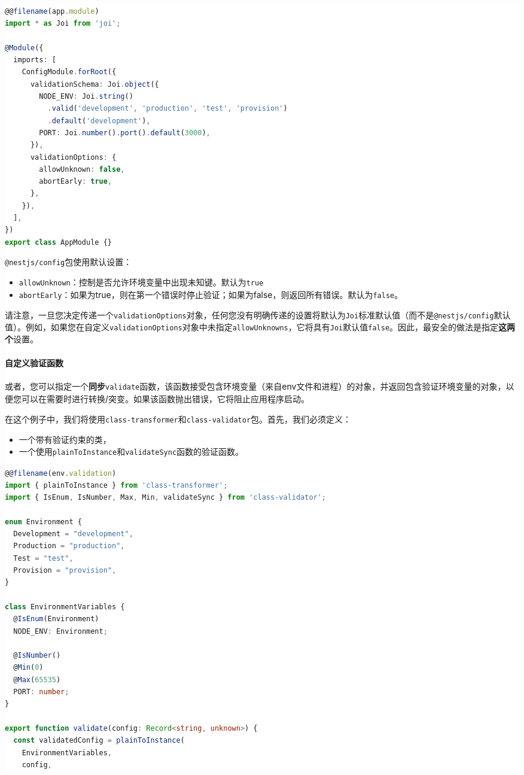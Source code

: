 ```typescript
@@filename(app.module)
import * as Joi from 'joi';

@Module({
  imports: [
    ConfigModule.forRoot({
      validationSchema: Joi.object({
        NODE_ENV: Joi.string()
          .valid('development', 'production', 'test', 'provision')
          .default('development'),
        PORT: Joi.number().port().default(3000),
      }),
      validationOptions: {
        allowUnknown: false,
        abortEarly: true,
      },
    }),
  ],
})
export class AppModule {}
```

`@nestjs/config`包使用默认设置：

- `allowUnknown`：控制是否允许环境变量中出现未知键。默认为`true`
- `abortEarly`：如果为true，则在第一个错误时停止验证；如果为false，则返回所有错误。默认为`false`。

请注意，一旦您决定传递一个`validationOptions`对象，任何您没有明确传递的设置将默认为`Joi`标准默认值（而不是`@nestjs/config`默认值）。例如，如果您在自定义`validationOptions`对象中未指定`allowUnknowns`，它将具有`Joi`默认值`false`。因此，最安全的做法是指定**这两个**设置。

#### 自定义验证函数

或者，您可以指定一个**同步**`validate`函数，该函数接受包含环境变量（来自env文件和进程）的对象，并返回包含验证环境变量的对象，以便您可以在需要时进行转换/突变。如果该函数抛出错误，它将阻止应用程序启动。

在这个例子中，我们将使用`class-transformer`和`class-validator`包。首先，我们必须定义：

- 一个带有验证约束的类，
- 一个使用`plainToInstance`和`validateSync`函数的验证函数。

```typescript
@@filename(env.validation)
import { plainToInstance } from 'class-transformer';
import { IsEnum, IsNumber, Max, Min, validateSync } from 'class-validator';

enum Environment {
  Development = "development",
  Production = "production",
  Test = "test",
  Provision = "provision",
}

class EnvironmentVariables {
  @IsEnum(Environment)
  NODE_ENV: Environment;

  @IsNumber()
  @Min(0)
  @Max(65535)
  PORT: number;
}

export function validate(config: Record<string, unknown>) {
  const validatedConfig = plainToInstance(
    EnvironmentVariables,
    config,
```